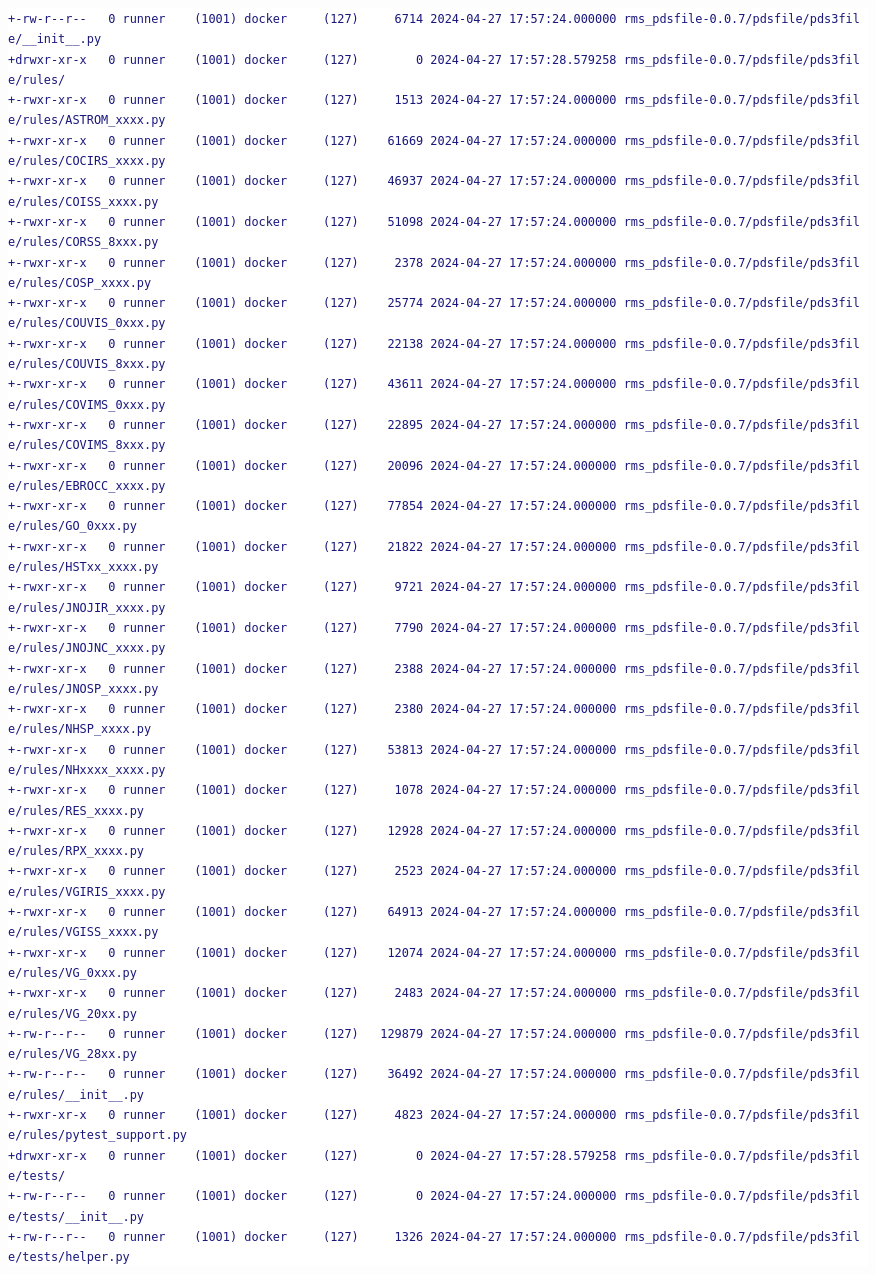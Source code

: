 ```diff
+-rw-r--r--   0 runner    (1001) docker     (127)     6714 2024-04-27 17:57:24.000000 rms_pdsfile-0.0.7/pdsfile/pds3file/__init__.py
+drwxr-xr-x   0 runner    (1001) docker     (127)        0 2024-04-27 17:57:28.579258 rms_pdsfile-0.0.7/pdsfile/pds3file/rules/
+-rwxr-xr-x   0 runner    (1001) docker     (127)     1513 2024-04-27 17:57:24.000000 rms_pdsfile-0.0.7/pdsfile/pds3file/rules/ASTROM_xxxx.py
+-rwxr-xr-x   0 runner    (1001) docker     (127)    61669 2024-04-27 17:57:24.000000 rms_pdsfile-0.0.7/pdsfile/pds3file/rules/COCIRS_xxxx.py
+-rwxr-xr-x   0 runner    (1001) docker     (127)    46937 2024-04-27 17:57:24.000000 rms_pdsfile-0.0.7/pdsfile/pds3file/rules/COISS_xxxx.py
+-rwxr-xr-x   0 runner    (1001) docker     (127)    51098 2024-04-27 17:57:24.000000 rms_pdsfile-0.0.7/pdsfile/pds3file/rules/CORSS_8xxx.py
+-rwxr-xr-x   0 runner    (1001) docker     (127)     2378 2024-04-27 17:57:24.000000 rms_pdsfile-0.0.7/pdsfile/pds3file/rules/COSP_xxxx.py
+-rwxr-xr-x   0 runner    (1001) docker     (127)    25774 2024-04-27 17:57:24.000000 rms_pdsfile-0.0.7/pdsfile/pds3file/rules/COUVIS_0xxx.py
+-rwxr-xr-x   0 runner    (1001) docker     (127)    22138 2024-04-27 17:57:24.000000 rms_pdsfile-0.0.7/pdsfile/pds3file/rules/COUVIS_8xxx.py
+-rwxr-xr-x   0 runner    (1001) docker     (127)    43611 2024-04-27 17:57:24.000000 rms_pdsfile-0.0.7/pdsfile/pds3file/rules/COVIMS_0xxx.py
+-rwxr-xr-x   0 runner    (1001) docker     (127)    22895 2024-04-27 17:57:24.000000 rms_pdsfile-0.0.7/pdsfile/pds3file/rules/COVIMS_8xxx.py
+-rwxr-xr-x   0 runner    (1001) docker     (127)    20096 2024-04-27 17:57:24.000000 rms_pdsfile-0.0.7/pdsfile/pds3file/rules/EBROCC_xxxx.py
+-rwxr-xr-x   0 runner    (1001) docker     (127)    77854 2024-04-27 17:57:24.000000 rms_pdsfile-0.0.7/pdsfile/pds3file/rules/GO_0xxx.py
+-rwxr-xr-x   0 runner    (1001) docker     (127)    21822 2024-04-27 17:57:24.000000 rms_pdsfile-0.0.7/pdsfile/pds3file/rules/HSTxx_xxxx.py
+-rwxr-xr-x   0 runner    (1001) docker     (127)     9721 2024-04-27 17:57:24.000000 rms_pdsfile-0.0.7/pdsfile/pds3file/rules/JNOJIR_xxxx.py
+-rwxr-xr-x   0 runner    (1001) docker     (127)     7790 2024-04-27 17:57:24.000000 rms_pdsfile-0.0.7/pdsfile/pds3file/rules/JNOJNC_xxxx.py
+-rwxr-xr-x   0 runner    (1001) docker     (127)     2388 2024-04-27 17:57:24.000000 rms_pdsfile-0.0.7/pdsfile/pds3file/rules/JNOSP_xxxx.py
+-rwxr-xr-x   0 runner    (1001) docker     (127)     2380 2024-04-27 17:57:24.000000 rms_pdsfile-0.0.7/pdsfile/pds3file/rules/NHSP_xxxx.py
+-rwxr-xr-x   0 runner    (1001) docker     (127)    53813 2024-04-27 17:57:24.000000 rms_pdsfile-0.0.7/pdsfile/pds3file/rules/NHxxxx_xxxx.py
+-rwxr-xr-x   0 runner    (1001) docker     (127)     1078 2024-04-27 17:57:24.000000 rms_pdsfile-0.0.7/pdsfile/pds3file/rules/RES_xxxx.py
+-rwxr-xr-x   0 runner    (1001) docker     (127)    12928 2024-04-27 17:57:24.000000 rms_pdsfile-0.0.7/pdsfile/pds3file/rules/RPX_xxxx.py
+-rwxr-xr-x   0 runner    (1001) docker     (127)     2523 2024-04-27 17:57:24.000000 rms_pdsfile-0.0.7/pdsfile/pds3file/rules/VGIRIS_xxxx.py
+-rwxr-xr-x   0 runner    (1001) docker     (127)    64913 2024-04-27 17:57:24.000000 rms_pdsfile-0.0.7/pdsfile/pds3file/rules/VGISS_xxxx.py
+-rwxr-xr-x   0 runner    (1001) docker     (127)    12074 2024-04-27 17:57:24.000000 rms_pdsfile-0.0.7/pdsfile/pds3file/rules/VG_0xxx.py
+-rwxr-xr-x   0 runner    (1001) docker     (127)     2483 2024-04-27 17:57:24.000000 rms_pdsfile-0.0.7/pdsfile/pds3file/rules/VG_20xx.py
+-rw-r--r--   0 runner    (1001) docker     (127)   129879 2024-04-27 17:57:24.000000 rms_pdsfile-0.0.7/pdsfile/pds3file/rules/VG_28xx.py
+-rw-r--r--   0 runner    (1001) docker     (127)    36492 2024-04-27 17:57:24.000000 rms_pdsfile-0.0.7/pdsfile/pds3file/rules/__init__.py
+-rwxr-xr-x   0 runner    (1001) docker     (127)     4823 2024-04-27 17:57:24.000000 rms_pdsfile-0.0.7/pdsfile/pds3file/rules/pytest_support.py
+drwxr-xr-x   0 runner    (1001) docker     (127)        0 2024-04-27 17:57:28.579258 rms_pdsfile-0.0.7/pdsfile/pds3file/tests/
+-rw-r--r--   0 runner    (1001) docker     (127)        0 2024-04-27 17:57:24.000000 rms_pdsfile-0.0.7/pdsfile/pds3file/tests/__init__.py
+-rw-r--r--   0 runner    (1001) docker     (127)     1326 2024-04-27 17:57:24.000000 rms_pdsfile-0.0.7/pdsfile/pds3file/tests/helper.py
```